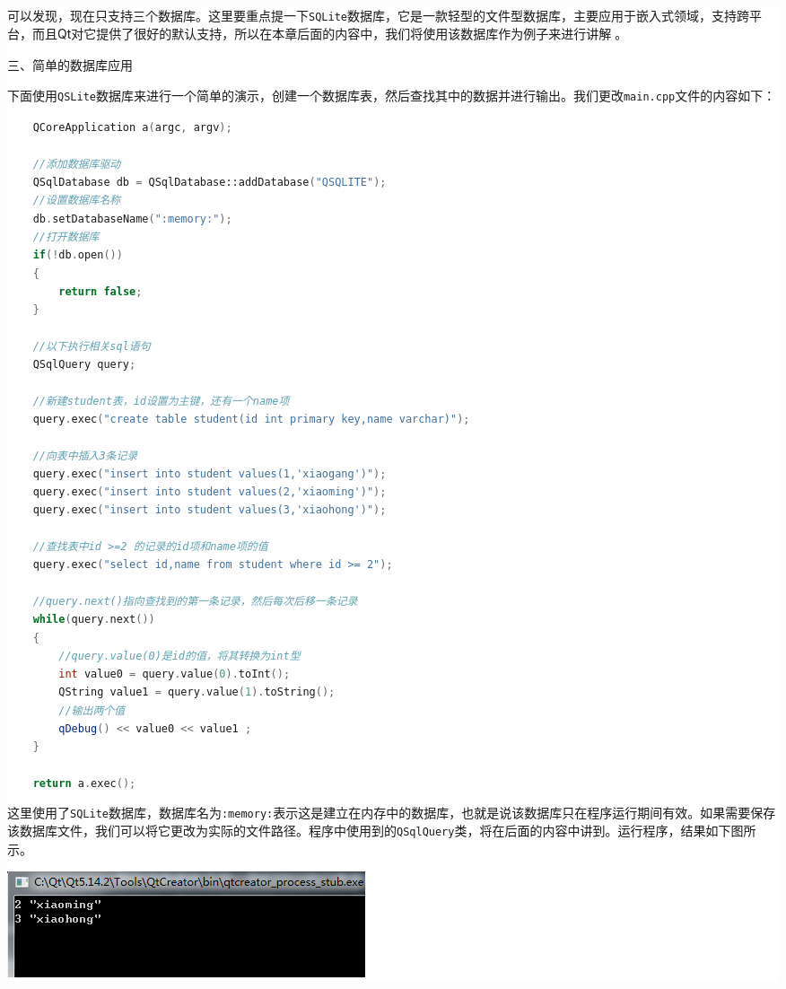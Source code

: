  可以发现，现在只支持三个数据库。这里要重点提一下`SQLite`数据库，它是一款轻型的文件型数据库，主要应用于嵌入式领域，支持跨平台，而且Qt对它提供了很好的默认支持，所以在本章后面的内容中，我们将使用该数据库作为例子来进行讲解 。

三、简单的数据库应用

下面使用`QSLite`数据库来进行一个简单的演示，创建一个数据库表，然后查找其中的数据并进行输出。我们更改`main.cpp`文件的内容如下：

~~~c++
    QCoreApplication a(argc, argv);

    //添加数据库驱动
    QSqlDatabase db = QSqlDatabase::addDatabase("QSQLITE");
    //设置数据库名称
    db.setDatabaseName(":memory:");
    //打开数据库
    if(!db.open())
    {
        return false;
    }

    //以下执行相关sql语句
    QSqlQuery query;

    //新建student表，id设置为主键，还有一个name项
    query.exec("create table student(id int primary key,name varchar)");

    //向表中插入3条记录
    query.exec("insert into student values(1,'xiaogang')");
    query.exec("insert into student values(2,'xiaoming')");
    query.exec("insert into student values(3,'xiaohong')");

    //查找表中id >=2 的记录的id项和name项的值
    query.exec("select id,name from student where id >= 2");

    //query.next()指向查找到的第一条记录，然后每次后移一条记录
    while(query.next())
    {
        //query.value(0)是id的值，将其转换为int型
        int value0 = query.value(0).toInt();
        QString value1 = query.value(1).toString();
        //输出两个值
        qDebug() << value0 << value1 ;
    }

    return a.exec();
~~~

 这里使用了`SQLite`数据库，数据库名为`:memory:`表示这是建立在内存中的数据库，也就是说该数据库只在程序运行期间有效。如果需要保存该数据库文件，我们可以将它更改为实际的文件路径。程序中使用到的`QSqlQuery`类，将在后面的内容中讲到。运行程序，结果如下图所示。 

![1621585396504](images/1621585396504.png)
